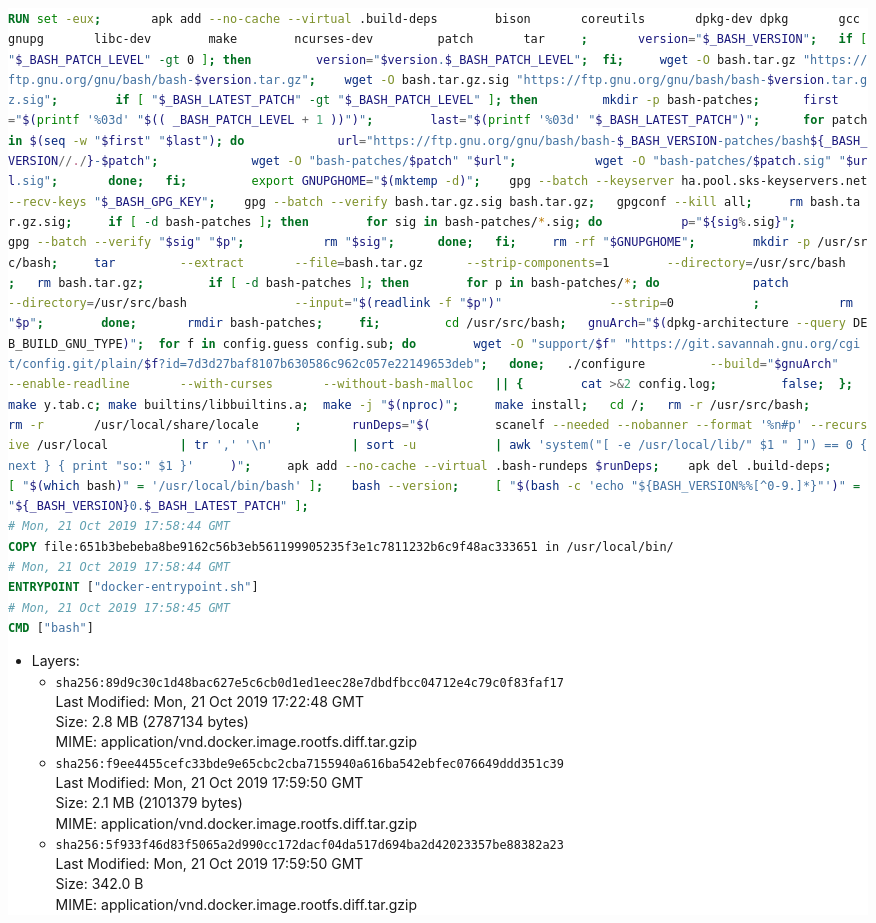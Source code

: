 ```dockerfile
RUN set -eux; 		apk add --no-cache --virtual .build-deps 		bison 		coreutils 		dpkg-dev dpkg 		gcc 		gnupg 		libc-dev 		make 		ncurses-dev 		patch 		tar 	; 		version="$_BASH_VERSION"; 	if [ "$_BASH_PATCH_LEVEL" -gt 0 ]; then 		version="$version.$_BASH_PATCH_LEVEL"; 	fi; 	wget -O bash.tar.gz "https://ftp.gnu.org/gnu/bash/bash-$version.tar.gz"; 	wget -O bash.tar.gz.sig "https://ftp.gnu.org/gnu/bash/bash-$version.tar.gz.sig"; 		if [ "$_BASH_LATEST_PATCH" -gt "$_BASH_PATCH_LEVEL" ]; then 		mkdir -p bash-patches; 		first="$(printf '%03d' "$(( _BASH_PATCH_LEVEL + 1 ))")"; 		last="$(printf '%03d' "$_BASH_LATEST_PATCH")"; 		for patch in $(seq -w "$first" "$last"); do 			url="https://ftp.gnu.org/gnu/bash/bash-$_BASH_VERSION-patches/bash${_BASH_VERSION//./}-$patch"; 			wget -O "bash-patches/$patch" "$url"; 			wget -O "bash-patches/$patch.sig" "$url.sig"; 		done; 	fi; 		export GNUPGHOME="$(mktemp -d)"; 	gpg --batch --keyserver ha.pool.sks-keyservers.net --recv-keys "$_BASH_GPG_KEY"; 	gpg --batch --verify bash.tar.gz.sig bash.tar.gz; 	gpgconf --kill all; 	rm bash.tar.gz.sig; 	if [ -d bash-patches ]; then 		for sig in bash-patches/*.sig; do 			p="${sig%.sig}"; 			gpg --batch --verify "$sig" "$p"; 			rm "$sig"; 		done; 	fi; 	rm -rf "$GNUPGHOME"; 		mkdir -p /usr/src/bash; 	tar 		--extract 		--file=bash.tar.gz 		--strip-components=1 		--directory=/usr/src/bash 	; 	rm bash.tar.gz; 		if [ -d bash-patches ]; then 		for p in bash-patches/*; do 			patch 				--directory=/usr/src/bash 				--input="$(readlink -f "$p")" 				--strip=0 			; 			rm "$p"; 		done; 		rmdir bash-patches; 	fi; 		cd /usr/src/bash; 	gnuArch="$(dpkg-architecture --query DEB_BUILD_GNU_TYPE)"; 	for f in config.guess config.sub; do 		wget -O "support/$f" "https://git.savannah.gnu.org/cgit/config.git/plain/$f?id=7d3d27baf8107b630586c962c057e22149653deb"; 	done; 	./configure 		--build="$gnuArch" 		--enable-readline 		--with-curses 		--without-bash-malloc 	|| { 		cat >&2 config.log; 		false; 	}; 	make y.tab.c; make builtins/libbuiltins.a; 	make -j "$(nproc)"; 	make install; 	cd /; 	rm -r /usr/src/bash; 		rm -r 		/usr/local/share/locale 	; 		runDeps="$( 		scanelf --needed --nobanner --format '%n#p' --recursive /usr/local 			| tr ',' '\n' 			| sort -u 			| awk 'system("[ -e /usr/local/lib/" $1 " ]") == 0 { next } { print "so:" $1 }' 	)"; 	apk add --no-cache --virtual .bash-rundeps $runDeps; 	apk del .build-deps; 		[ "$(which bash)" = '/usr/local/bin/bash' ]; 	bash --version; 	[ "$(bash -c 'echo "${BASH_VERSION%%[^0-9.]*}"')" = "${_BASH_VERSION}0.$_BASH_LATEST_PATCH" ];
# Mon, 21 Oct 2019 17:58:44 GMT
COPY file:651b3bebeba8be9162c56b3eb561199905235f3e1c7811232b6c9f48ac333651 in /usr/local/bin/ 
# Mon, 21 Oct 2019 17:58:44 GMT
ENTRYPOINT ["docker-entrypoint.sh"]
# Mon, 21 Oct 2019 17:58:45 GMT
CMD ["bash"]
```

-	Layers:
	-	`sha256:89d9c30c1d48bac627e5c6cb0d1ed1eec28e7dbdfbcc04712e4c79c0f83faf17`  
		Last Modified: Mon, 21 Oct 2019 17:22:48 GMT  
		Size: 2.8 MB (2787134 bytes)  
		MIME: application/vnd.docker.image.rootfs.diff.tar.gzip
	-	`sha256:f9ee4455cefc33bde9e65cbc2cba7155940a616ba542ebfec076649ddd351c39`  
		Last Modified: Mon, 21 Oct 2019 17:59:50 GMT  
		Size: 2.1 MB (2101379 bytes)  
		MIME: application/vnd.docker.image.rootfs.diff.tar.gzip
	-	`sha256:5f933f46d83f5065a2d990cc172dacf04da517d694ba2d42023357be88382a23`  
		Last Modified: Mon, 21 Oct 2019 17:59:50 GMT  
		Size: 342.0 B  
		MIME: application/vnd.docker.image.rootfs.diff.tar.gzip
